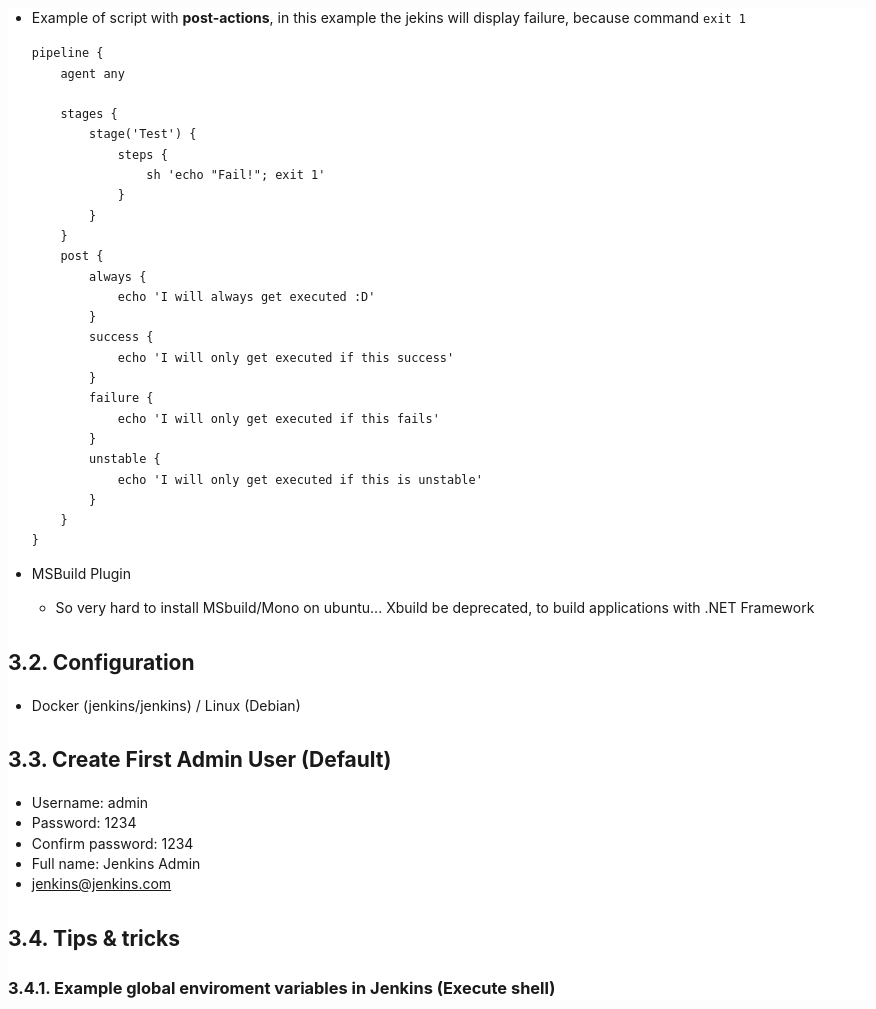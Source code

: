   - Example of script with **post-actions**, in this example the jekins will display failure, because command `exit 1`

    ```
    pipeline {
        agent any

        stages {
            stage('Test') {
                steps {
                    sh 'echo "Fail!"; exit 1'
                }
            }
        }
        post {
            always {
                echo 'I will always get executed :D'
            }
            success {
                echo 'I will only get executed if this success'
            }
            failure {
                echo 'I will only get executed if this fails'
            }
            unstable {
                echo 'I will only get executed if this is unstable'
            }
        }
    }
    ```

- MSBuild Plugin
  - So very hard to install MSbuild/Mono on ubuntu... Xbuild be deprecated, to build applications with .NET Framework

## 3.2. Configuration

- Docker (jenkins/jenkins) / Linux (Debian)

## 3.3. Create First Admin User (Default)

- Username: admin
- Password: 1234
- Confirm password: 1234
- Full name: Jenkins Admin
- jenkins@jenkins.com

## 3.4. Tips & tricks

### 3.4.1. Example global enviroment variables in Jenkins (Execute shell)
